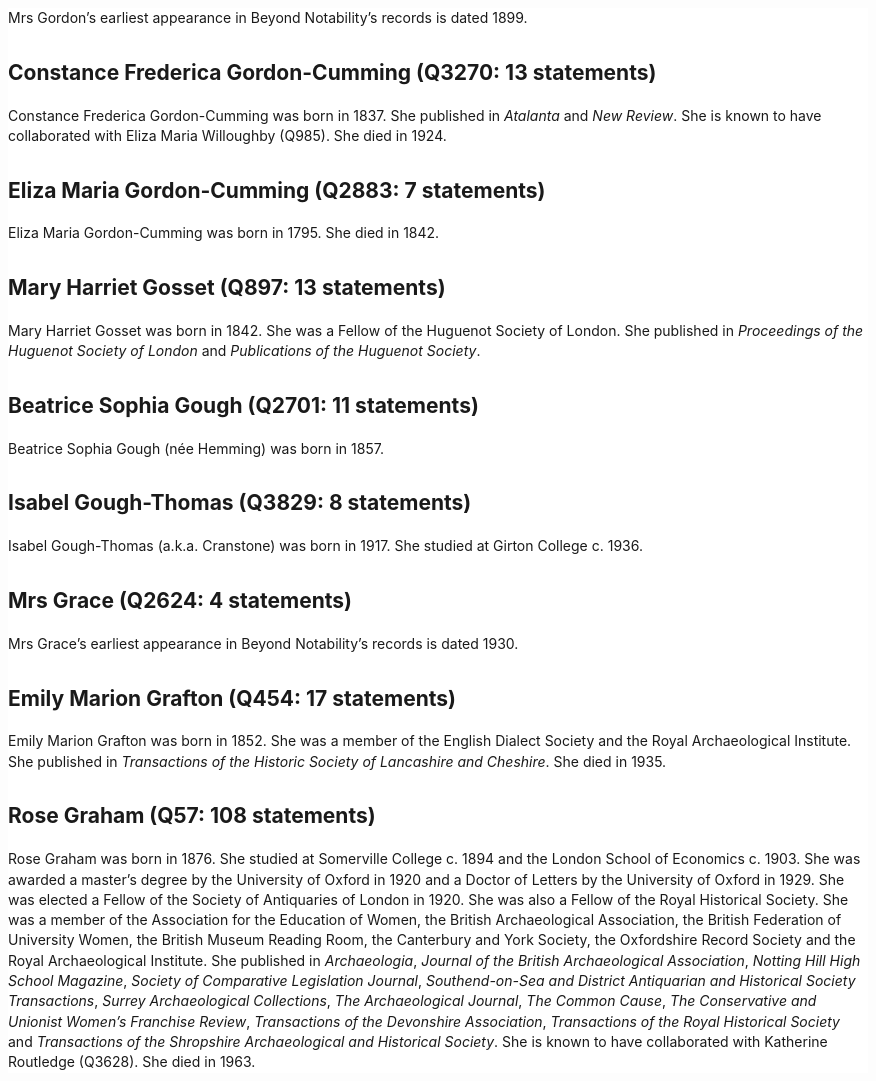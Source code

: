 Mrs Gordon’s earliest appearance in Beyond Notability’s records is dated
1899.

## Constance Frederica Gordon-Cumming (Q3270: 13 statements)

Constance Frederica Gordon-Cumming was born in 1837. She published in
*Atalanta* and *New Review*. She is known to have collaborated with
Eliza Maria Willoughby (Q985). She died in 1924.

## Eliza Maria Gordon-Cumming (Q2883: 7 statements)

Eliza Maria Gordon-Cumming was born in 1795. She died in 1842.

## Mary Harriet Gosset (Q897: 13 statements)

Mary Harriet Gosset was born in 1842. She was a Fellow of the Huguenot
Society of London. She published in *Proceedings of the Huguenot Society
of London* and *Publications of the Huguenot Society*.

## Beatrice Sophia Gough (Q2701: 11 statements)

Beatrice Sophia Gough (née Hemming) was born in 1857.

## Isabel Gough-Thomas (Q3829: 8 statements)

Isabel Gough-Thomas (a.k.a. Cranstone) was born in 1917. She studied at
Girton College c. 1936.

## Mrs Grace (Q2624: 4 statements)

Mrs Grace’s earliest appearance in Beyond Notability’s records is dated
1930.

## Emily Marion Grafton (Q454: 17 statements)

Emily Marion Grafton was born in 1852. She was a member of the English
Dialect Society and the Royal Archaeological Institute. She published in
*Transactions of the Historic Society of Lancashire and Cheshire*. She
died in 1935.

## Rose Graham (Q57: 108 statements)

Rose Graham was born in 1876. She studied at Somerville College c. 1894
and the London School of Economics c. 1903. She was awarded a master’s
degree by the University of Oxford in 1920 and a Doctor of Letters by
the University of Oxford in 1929. She was elected a Fellow of the
Society of Antiquaries of London in 1920. She was also a Fellow of the
Royal Historical Society. She was a member of the Association for the
Education of Women, the British Archaeological Association, the British
Federation of University Women, the British Museum Reading Room, the
Canterbury and York Society, the Oxfordshire Record Society and the
Royal Archaeological Institute. She published in *Archaeologia*,
*Journal of the British Archaeological Association*, *Notting Hill High
School Magazine*, *Society of Comparative Legislation Journal*,
*Southend-on-Sea and District Antiquarian and Historical Society
Transactions*, *Surrey Archaeological Collections*, *The Archaeological
Journal*, *The Common Cause*, *The Conservative and Unionist Women’s
Franchise Review*, *Transactions of the Devonshire Association*,
*Transactions of the Royal Historical Society* and *Transactions of the
Shropshire Archaeological and Historical Society*. She is known to have
collaborated with Katherine Routledge (Q3628). She died in 1963.